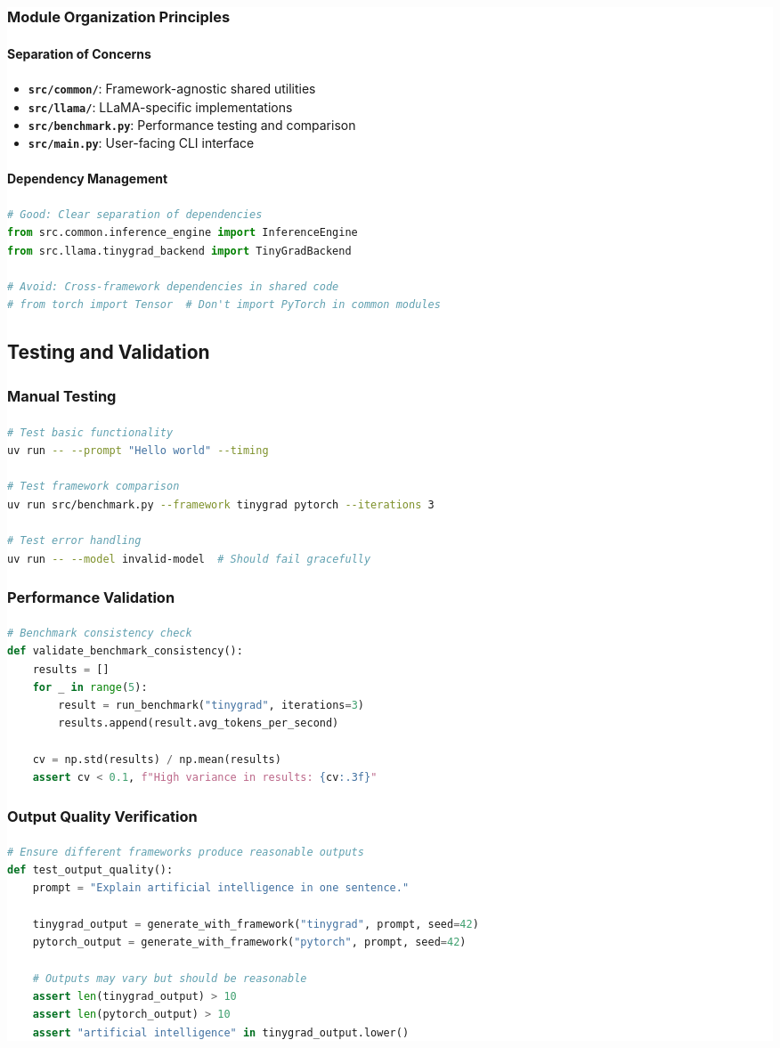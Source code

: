 ### Module Organization Principles

#### Separation of Concerns
- **`src/common/`**: Framework-agnostic shared utilities
- **`src/llama/`**: LLaMA-specific implementations
- **`src/benchmark.py`**: Performance testing and comparison
- **`src/main.py`**: User-facing CLI interface

#### Dependency Management
```python
# Good: Clear separation of dependencies
from src.common.inference_engine import InferenceEngine
from src.llama.tinygrad_backend import TinyGradBackend

# Avoid: Cross-framework dependencies in shared code
# from torch import Tensor  # Don't import PyTorch in common modules
```

## Testing and Validation

### Manual Testing
```bash
# Test basic functionality
uv run -- --prompt "Hello world" --timing

# Test framework comparison
uv run src/benchmark.py --framework tinygrad pytorch --iterations 3

# Test error handling
uv run -- --model invalid-model  # Should fail gracefully
```

### Performance Validation
```python
# Benchmark consistency check
def validate_benchmark_consistency():
    results = []
    for _ in range(5):
        result = run_benchmark("tinygrad", iterations=3)
        results.append(result.avg_tokens_per_second)

    cv = np.std(results) / np.mean(results)
    assert cv < 0.1, f"High variance in results: {cv:.3f}"
```

### Output Quality Verification
```python
# Ensure different frameworks produce reasonable outputs
def test_output_quality():
    prompt = "Explain artificial intelligence in one sentence."

    tinygrad_output = generate_with_framework("tinygrad", prompt, seed=42)
    pytorch_output = generate_with_framework("pytorch", prompt, seed=42)

    # Outputs may vary but should be reasonable
    assert len(tinygrad_output) > 10
    assert len(pytorch_output) > 10
    assert "artificial intelligence" in tinygrad_output.lower()
```
